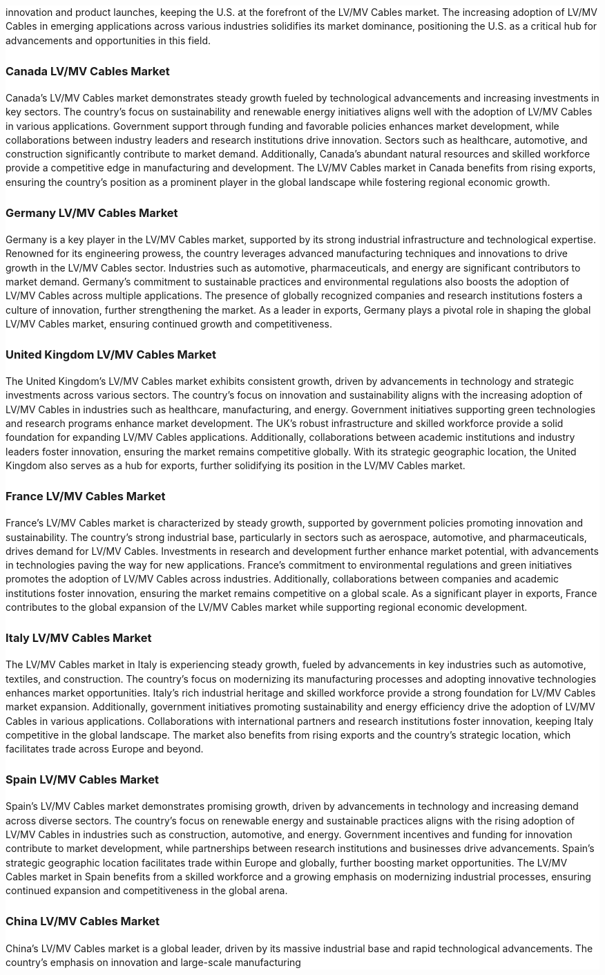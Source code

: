innovation and product launches, keeping the U.S. at the forefront of the LV/MV Cables market. The increasing adoption of LV/MV Cables in emerging applications across various industries solidifies its market dominance, positioning the U.S. as a critical hub for advancements and opportunities in this field.</p><h3>Canada LV/MV Cables Market</h3><p>Canada&rsquo;s LV/MV Cables market demonstrates steady growth fueled by technological advancements and increasing investments in key sectors. The country&rsquo;s focus on sustainability and renewable energy initiatives aligns well with the adoption of LV/MV Cables in various applications. Government support through funding and favorable policies enhances market development, while collaborations between industry leaders and research institutions drive innovation. Sectors such as healthcare, automotive, and construction significantly contribute to market demand. Additionally, Canada&rsquo;s abundant natural resources and skilled workforce provide a competitive edge in manufacturing and development. The LV/MV Cables market in Canada benefits from rising exports, ensuring the country&rsquo;s position as a prominent player in the global landscape while fostering regional economic growth.</p><h3>Germany LV/MV Cables Market</h3><p>Germany is a key player in the LV/MV Cables market, supported by its strong industrial infrastructure and technological expertise. Renowned for its engineering prowess, the country leverages advanced manufacturing techniques and innovations to drive growth in the LV/MV Cables sector. Industries such as automotive, pharmaceuticals, and energy are significant contributors to market demand. Germany&rsquo;s commitment to sustainable practices and environmental regulations also boosts the adoption of LV/MV Cables across multiple applications. The presence of globally recognized companies and research institutions fosters a culture of innovation, further strengthening the market. As a leader in exports, Germany plays a pivotal role in shaping the global LV/MV Cables market, ensuring continued growth and competitiveness.</p><h3>United Kingdom LV/MV Cables Market</h3><p>The United Kingdom&rsquo;s LV/MV Cables market exhibits consistent growth, driven by advancements in technology and strategic investments across various sectors. The country&rsquo;s focus on innovation and sustainability aligns with the increasing adoption of LV/MV Cables in industries such as healthcare, manufacturing, and energy. Government initiatives supporting green technologies and research programs enhance market development. The UK&rsquo;s robust infrastructure and skilled workforce provide a solid foundation for expanding LV/MV Cables applications. Additionally, collaborations between academic institutions and industry leaders foster innovation, ensuring the market remains competitive globally. With its strategic geographic location, the United Kingdom also serves as a hub for exports, further solidifying its position in the LV/MV Cables market.</p><h3>France LV/MV Cables Market</h3><p>France&rsquo;s LV/MV Cables market is characterized by steady growth, supported by government policies promoting innovation and sustainability. The country&rsquo;s strong industrial base, particularly in sectors such as aerospace, automotive, and pharmaceuticals, drives demand for LV/MV Cables. Investments in research and development further enhance market potential, with advancements in technologies paving the way for new applications. France&rsquo;s commitment to environmental regulations and green initiatives promotes the adoption of LV/MV Cables across industries. Additionally, collaborations between companies and academic institutions foster innovation, ensuring the market remains competitive on a global scale. As a significant player in exports, France contributes to the global expansion of the LV/MV Cables market while supporting regional economic development.</p><h3>Italy LV/MV Cables Market</h3><p>The LV/MV Cables market in Italy is experiencing steady growth, fueled by advancements in key industries such as automotive, textiles, and construction. The country&rsquo;s focus on modernizing its manufacturing processes and adopting innovative technologies enhances market opportunities. Italy&rsquo;s rich industrial heritage and skilled workforce provide a strong foundation for LV/MV Cables market expansion. Additionally, government initiatives promoting sustainability and energy efficiency drive the adoption of LV/MV Cables in various applications. Collaborations with international partners and research institutions foster innovation, keeping Italy competitive in the global landscape. The market also benefits from rising exports and the country&rsquo;s strategic location, which facilitates trade across Europe and beyond.</p><h3>Spain LV/MV Cables Market</h3><p>Spain&rsquo;s LV/MV Cables market demonstrates promising growth, driven by advancements in technology and increasing demand across diverse sectors. The country&rsquo;s focus on renewable energy and sustainable practices aligns with the rising adoption of LV/MV Cables in industries such as construction, automotive, and energy. Government incentives and funding for innovation contribute to market development, while partnerships between research institutions and businesses drive advancements. Spain&rsquo;s strategic geographic location facilitates trade within Europe and globally, further boosting market opportunities. The LV/MV Cables market in Spain benefits from a skilled workforce and a growing emphasis on modernizing industrial processes, ensuring continued expansion and competitiveness in the global arena.</p><h3>China LV/MV Cables Market</h3><p>China&rsquo;s LV/MV Cables market is a global leader, driven by its massive industrial base and rapid technological advancements. The country&rsquo;s emphasis on innovation and large-scale manufacturing